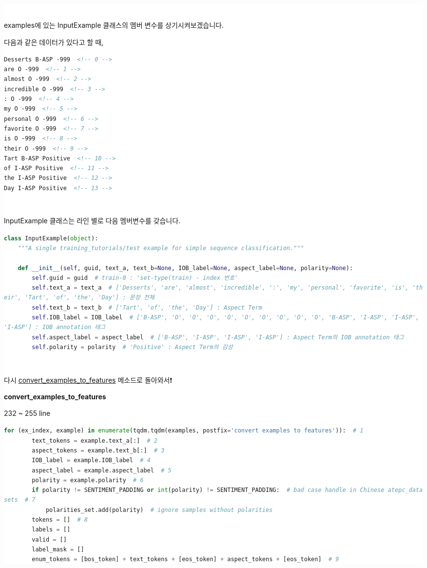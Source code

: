 <br>

examples에 있는 InputExample 클래스의 멤버 변수를 상기시켜보겠습니다.

다음과 같은 데이터가 있다고 할 때,

```xml
Desserts B-ASP -999  <!-- 0 -->
are O -999  <!-- 1 -->
almost O -999  <!-- 2 -->
incredible O -999  <!-- 3 -->
: O -999  <!-- 4 -->
my O -999  <!-- 5 -->
personal O -999  <!-- 6 -->
favorite O -999  <!-- 7 -->
is O -999  <!-- 8 -->
their O -999  <!-- 9 -->
Tart B-ASP Positive  <!-- 10 -->
of I-ASP Positive  <!-- 11 -->
the I-ASP Positive  <!-- 12 -->
Day I-ASP Positive  <!-- 13 -->
```

<br>

InputExample 클래스는 라인 별로 다음 멤버변수를 갖습니다.

```python
class InputExample(object):
    """A single training_tutorials/test example for simple sequence classification."""

    def __init__(self, guid, text_a, text_b=None, IOB_label=None, aspect_label=None, polarity=None):
        self.guid = guid  # train-0 : 'set-type(train) - index 번호'
        self.text_a = text_a  # ['Desserts', 'are', 'almost', 'incredible', ':', 'my', 'personal', 'favorite', 'is', 'their', 'Tart', 'of', 'the', 'Day'] : 문장 전체
        self.text_b = text_b  # ['Tart', 'of', 'the', 'Day'] : Aspect Term
        self.IOB_label = IOB_label  # ['B-ASP', 'O', 'O', 'O', 'O', 'O', 'O', 'O', 'O', 'O', 'B-ASP', 'I-ASP', 'I-ASP', 'I-ASP'] : IOB annotation 태그
        self.aspect_label = aspect_label  # ['B-ASP', 'I-ASP', 'I-ASP', 'I-ASP'] : Aspect Term의 IOB annotation 태그
        self.polarity = polarity  # 'Positive' : Aspect Term의 감성
```

<br>

다시 [convert_examples_to_features](https://github.com/yangheng95/PyABSA/blob/0eeb4788269a498d34c2aff942e03af78026617e/pyabsa/core/atepc/dataset_utils/data_utils_for_training.py#L232) 메소드로 돌아와서❗️

**convert_examples_to_features**

232 ~ 255 line

```python
for (ex_index, example) in enumerate(tqdm.tqdm(examples, postfix='convert examples to features')):  # 1
        text_tokens = example.text_a[:]  # 2
        aspect_tokens = example.text_b[:]  # 3
        IOB_label = example.IOB_label  # 4
        aspect_label = example.aspect_label  # 5
        polarity = example.polarity  # 6
        if polarity != SENTIMENT_PADDING or int(polarity) != SENTIMENT_PADDING:  # bad case handle in Chinese atepc_datasets  # 7
            polarities_set.add(polarity)  # ignore samples without polarities
        tokens = []  # 8
        labels = []
        valid = []
        label_mask = []
        enum_tokens = [bos_token] + text_tokens + [eos_token] + aspect_tokens + [eos_token]  # 9
```